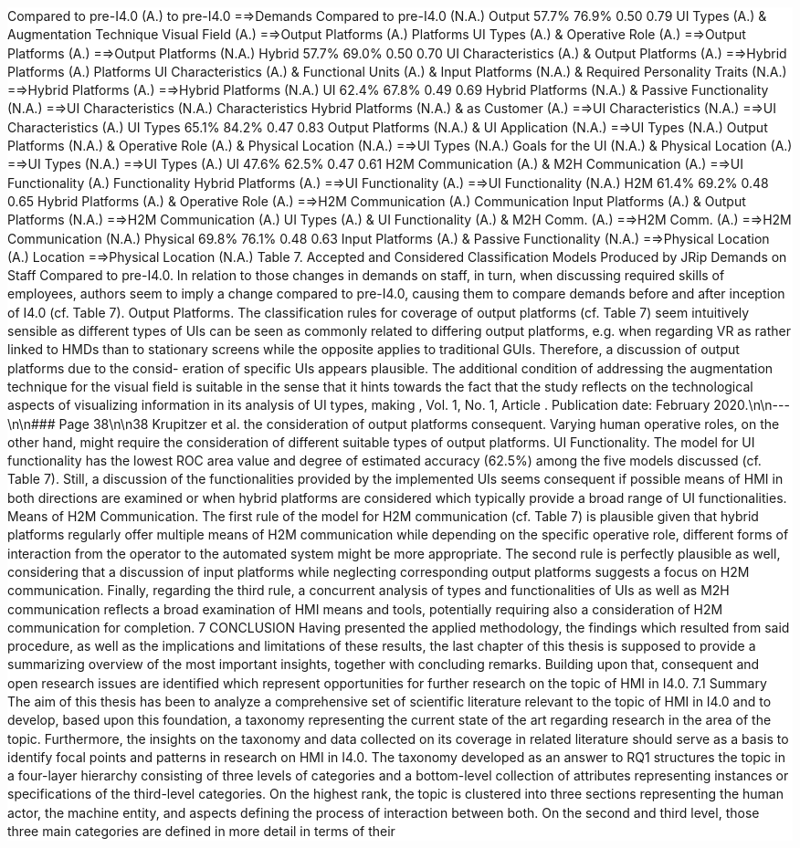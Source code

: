 Compared to pre-I4.0 (A.) to pre-I4.0 =⇒Demands Compared to pre-I4.0 (N.A.) Output 57.7% 76.9% 0.50 0.79 UI Types (A.) & Augmentation Technique Visual Field (A.) =⇒Output Platforms (A.) Platforms UI Types (A.) & Operative Role (A.) =⇒Output Platforms (A.) =⇒Output Platforms (N.A.) Hybrid 57.7% 69.0% 0.50 0.70 UI Characteristics (A.) & Output Platforms (A.) =⇒Hybrid Platforms (A.) Platforms UI Characteristics (A.) & Functional Units (A.) & Input Platforms (N.A.) & Required Personality Traits (N.A.) =⇒Hybrid Platforms (A.) =⇒Hybrid Platforms (N.A.) UI 62.4% 67.8% 0.49 0.69 Hybrid Platforms (N.A.) & Passive Functionality (N.A.) =⇒UI Characteristics (N.A.) Characteristics Hybrid Platforms (N.A.) & as Customer (A.) =⇒UI Characteristics (N.A.) =⇒UI Characteristics (A.) UI Types 65.1% 84.2% 0.47 0.83 Output Platforms (N.A.) & UI Application (N.A.) =⇒UI Types (N.A.) Output Platforms (N.A.) & Operative Role (A.) & Physical Location (N.A.) =⇒UI Types (N.A.) Goals for the UI (N.A.) & Physical Location (A.) =⇒UI Types (N.A.) =⇒UI Types (A.) UI 47.6% 62.5% 0.47 0.61 H2M Communication (A.) & M2H Communication (A.) =⇒UI Functionality (A.) Functionality Hybrid Platforms (A.) =⇒UI Functionality (A.) =⇒UI Functionality (N.A.) H2M 61.4% 69.2% 0.48 0.65 Hybrid Platforms (A.) & Operative Role (A.) =⇒H2M Communication (A.) Communication Input Platforms (A.) & Output Platforms (N.A.) =⇒H2M Communication (A.) UI Types (A.) & UI Functionality (A.) & M2H Comm. (A.) =⇒H2M Comm. (A.) =⇒H2M Communication (N.A.) Physical 69.8% 76.1% 0.48 0.63 Input Platforms (A.) & Passive Functionality (N.A.) =⇒Physical Location (A.) Location =⇒Physical Location (N.A.) Table 7. Accepted and Considered Classification Models Produced by JRip Demands on Staff Compared to pre-I4.0. In relation to those changes in demands on staff, in turn, when discussing required skills of employees, authors seem to imply a change compared to pre-I4.0, causing them to compare demands before and after inception of I4.0 (cf. Table 7). Output Platforms. The classification rules for coverage of output platforms (cf. Table 7) seem intuitively sensible as different types of UIs can be seen as commonly related to differing output platforms, e.g. when regarding VR as rather linked to HMDs than to stationary screens while the opposite applies to traditional GUIs. Therefore, a discussion of output platforms due to the consid- eration of specific UIs appears plausible. The additional condition of addressing the augmentation technique for the visual field is suitable in the sense that it hints towards the fact that the study reflects on the technological aspects of visualizing information in its analysis of UI types, making , Vol. 1, No. 1, Article . Publication date: February 2020.\n\n---\n\n### Page 38\n\n38 Krupitzer et al. the consideration of output platforms consequent. Varying human operative roles, on the other hand, might require the consideration of different suitable types of output platforms. UI Functionality. The model for UI functionality has the lowest ROC area value and degree of estimated accuracy (62.5%) among the five models discussed (cf. Table 7). Still, a discussion of the functionalities provided by the implemented UIs seems consequent if possible means of HMI in both directions are examined or when hybrid platforms are considered which typically provide a broad range of UI functionalities. Means of H2M Communication. The first rule of the model for H2M communication (cf. Table 7) is plausible given that hybrid platforms regularly offer multiple means of H2M communication while depending on the specific operative role, different forms of
interaction from the operator to the automated system might be more appropriate. The second rule is perfectly plausible as well, considering that a discussion of input platforms while neglecting corresponding output platforms suggests a focus on H2M communication. Finally, regarding the third rule, a concurrent analysis of types and functionalities of UIs as well as M2H communication reflects a broad examination of HMI means and tools, potentially requiring also a consideration of H2M communication for completion. 7 CONCLUSION Having presented the applied methodology, the findings which resulted from said procedure, as well as the implications and limitations of these results, the last chapter of this thesis is supposed to provide a summarizing overview of the most important insights, together with concluding remarks. Building upon that, consequent and open research issues are identified which represent opportunities for further research on the topic of HMI in I4.0. 7.1 Summary The aim of this thesis has been to analyze a comprehensive set of scientific literature relevant to the topic of HMI in I4.0 and to develop, based upon this foundation, a taxonomy representing the current state of the art regarding research in the area of the topic. Furthermore, the insights on the taxonomy and data collected on its coverage in related literature should serve as a basis to identify focal points and patterns in research on HMI in I4.0. The taxonomy developed as an answer to RQ1 structures the topic in a four-layer hierarchy consisting of three levels of categories and a bottom-level collection of attributes representing instances or specifications of the third-level categories. On the highest rank, the topic is clustered into three sections representing the human actor, the machine entity, and aspects defining the process of interaction between both. On the second and third level, those three main categories are defined in more detail in terms of their